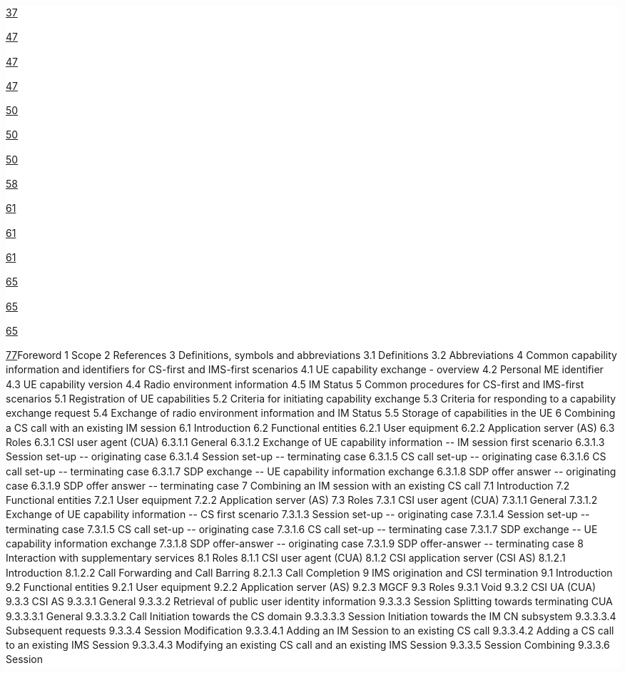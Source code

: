 [37](#b.4.2-establishing-a-csi-session-when-cs-call-has-been-setup)

[47](#b.5-signalling-flows-demonstrating-capability-information-exchange-in-a-cs-call-only)

[47](#b.5.1-introduction)

[47](#b.5.2-establishing-a-cs-call-from-a-csi-capable-ue)

[50](#b.6-signalling-flows-demonstrating-ue-capability-exchange-with-no-ue-capability-version)

[50](#b.6.1-introduction)

[50](#b.6.2-ue-capability-exchange-outside-a-cs-call)

[58](#b.6.3-ue-capability-exchange-when-a-cs-call-is-already-in-progress)

[61](#b.7-signalling-flows-demonstrating-ue-capability-exchange-with-ue-capability-version)

[61](#b.7.1-introduction)

[61](#b.7.2-ue-capability-exchange-with-ue-capability-version)

[65](#b.8-signalling-flows-demonstrating-an-ims-multimedia-session-setup-with-ims-origination-and-csi-termination.)

[65](#b.8.1-introduction)

[65](#b.8.2-csi-interworking-function-establishing-a-combinational-cs-call-and-an-ims-session-to-a-terminating-ue)

[77](#annex-c-informative-change-history)Foreword 1 Scope 2 References 3
Definitions, symbols and abbreviations 3.1 Definitions 3.2 Abbreviations
4 Common capability information and identifiers for CS-first and
IMS-first scenarios 4.1 UE capability exchange - overview 4.2 Personal
ME identifier 4.3 UE capability version 4.4 Radio environment
information 4.5 IM Status 5 Common procedures for CS-first and IMS-first
scenarios 5.1 Registration of UE capabilities 5.2 Criteria for
initiating capability exchange 5.3 Criteria for responding to a
capability exchange request 5.4 Exchange of radio environment
information and IM Status 5.5 Storage of capabilities in the UE 6
Combining a CS call with an existing IM session 6.1 Introduction 6.2
Functional entities 6.2.1 User equipment 6.2.2 Application server (AS)
6.3 Roles 6.3.1 CSI user agent (CUA) 6.3.1.1 General 6.3.1.2 Exchange of
UE capability information -- IM session first scenario 6.3.1.3 Session
set-up -- originating case 6.3.1.4 Session set-up -- terminating case
6.3.1.5 CS call set-up -- originating case 6.3.1.6 CS call set-up --
terminating case 6.3.1.7 SDP exchange -- UE capability information
exchange 6.3.1.8 SDP offer answer -- originating case 6.3.1.9 SDP offer
answer -- terminating case 7 Combining an IM session with an existing CS
call 7.1 Introduction 7.2 Functional entities 7.2.1 User equipment 7.2.2
Application server (AS) 7.3 Roles 7.3.1 CSI user agent (CUA) 7.3.1.1
General 7.3.1.2 Exchange of UE capability information -- CS first
scenario 7.3.1.3 Session set-up -- originating case 7.3.1.4 Session
set-up -- terminating case 7.3.1.5 CS call set-up -- originating case
7.3.1.6 CS call set-up -- terminating case 7.3.1.7 SDP exchange -- UE
capability information exchange 7.3.1.8 SDP offer-answer -- originating
case 7.3.1.9 SDP offer-answer -- terminating case 8 Interaction with
supplementary services 8.1 Roles 8.1.1 CSI user agent (CUA) 8.1.2 CSI
application server (CSI AS) 8.1.2.1 Introduction 8.1.2.2 Call Forwarding
and Call Barring 8.2.1.3 Call Completion 9 IMS origination and CSI
termination 9.1 Introduction 9.2 Functional entities 9.2.1 User
equipment 9.2.2 Application server (AS) 9.2.3 MGCF 9.3 Roles 9.3.1 Void
9.3.2 CSI UA (CUA) 9.3.3 CSI AS 9.3.3.1 General 9.3.3.2 Retrieval of
public user identity information 9.3.3.3 Session Splitting towards
terminating CUA 9.3.3.3.1 General 9.3.3.3.2 Call Initiation towards the
CS domain 9.3.3.3.3 Session Initiation towards the IM CN subsystem
9.3.3.3.4 Subsequent requests 9.3.3.4 Session Modification 9.3.3.4.1
Adding an IM Session to an existing CS call 9.3.3.4.2 Adding a CS call
to an existing IMS Session 9.3.3.4.3 Modifying an existing CS call and
an existing IMS Session 9.3.3.5 Session Combining 9.3.3.6 Session
